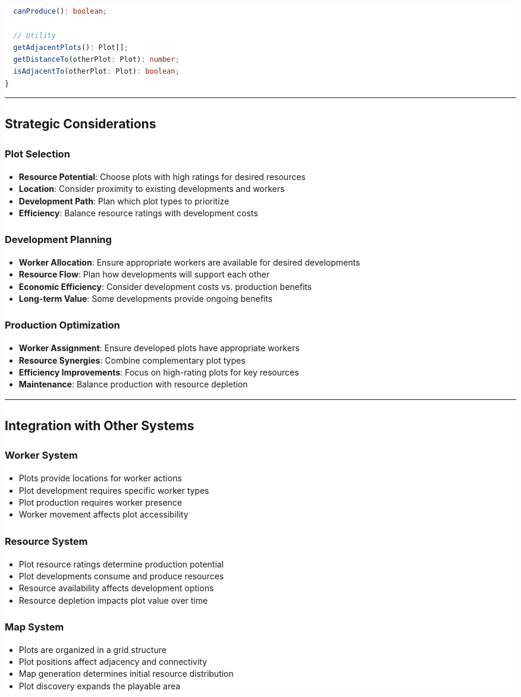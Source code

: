 ```typescript
  canProduce(): boolean;
  
  // Utility
  getAdjacentPlots(): Plot[];
  getDistanceTo(otherPlot: Plot): number;
  isAdjacentTo(otherPlot: Plot): boolean;
}
```

---

## Strategic Considerations

### Plot Selection
- **Resource Potential**: Choose plots with high ratings for desired resources
- **Location**: Consider proximity to existing developments and workers
- **Development Path**: Plan which plot types to prioritize
- **Efficiency**: Balance resource ratings with development costs

### Development Planning
- **Worker Allocation**: Ensure appropriate workers are available for desired developments
- **Resource Flow**: Plan how developments will support each other
- **Economic Efficiency**: Consider development costs vs. production benefits
- **Long-term Value**: Some developments provide ongoing benefits

### Production Optimization
- **Worker Assignment**: Ensure developed plots have appropriate workers
- **Resource Synergies**: Combine complementary plot types
- **Efficiency Improvements**: Focus on high-rating plots for key resources
- **Maintenance**: Balance production with resource depletion

---

## Integration with Other Systems

### Worker System
- Plots provide locations for worker actions
- Plot development requires specific worker types
- Plot production requires worker presence
- Worker movement affects plot accessibility

### Resource System
- Plot resource ratings determine production potential
- Plot developments consume and produce resources
- Resource availability affects development options
- Resource depletion impacts plot value over time

### Map System
- Plots are organized in a grid structure
- Plot positions affect adjacency and connectivity
- Map generation determines initial resource distribution
- Plot discovery expands the playable area
